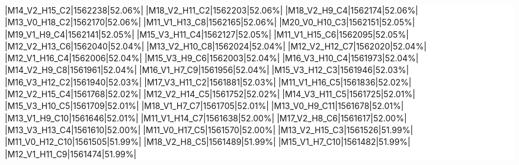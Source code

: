 |M14_V2_H15_C2|1562238|52.06%|
|M18_V2_H11_C2|1562203|52.06%|
|M18_V2_H9_C4|1562174|52.06%|
|M13_V0_H18_C2|1562170|52.06%|
|M11_V1_H13_C8|1562165|52.06%|
|M20_V0_H10_C3|1562151|52.05%|
|M19_V1_H9_C4|1562141|52.05%|
|M15_V3_H11_C4|1562127|52.05%|
|M11_V1_H15_C6|1562095|52.05%|
|M12_V2_H13_C6|1562040|52.04%|
|M13_V2_H10_C8|1562024|52.04%|
|M12_V2_H12_C7|1562020|52.04%|
|M12_V1_H16_C4|1562006|52.04%|
|M15_V3_H9_C6|1562003|52.04%|
|M16_V3_H10_C4|1561973|52.04%|
|M14_V2_H9_C8|1561961|52.04%|
|M16_V1_H7_C9|1561956|52.04%|
|M15_V3_H12_C3|1561946|52.03%|
|M16_V3_H12_C2|1561940|52.03%|
|M17_V3_H11_C2|1561881|52.03%|
|M11_V1_H16_C5|1561836|52.02%|
|M12_V2_H15_C4|1561768|52.02%|
|M12_V2_H14_C5|1561752|52.02%|
|M14_V3_H11_C5|1561725|52.01%|
|M15_V3_H10_C5|1561709|52.01%|
|M18_V1_H7_C7|1561705|52.01%|
|M13_V0_H9_C11|1561678|52.01%|
|M13_V1_H9_C10|1561646|52.01%|
|M11_V1_H14_C7|1561638|52.00%|
|M17_V2_H8_C6|1561617|52.00%|
|M13_V3_H13_C4|1561610|52.00%|
|M11_V0_H17_C5|1561570|52.00%|
|M13_V2_H15_C3|1561526|51.99%|
|M11_V0_H12_C10|1561505|51.99%|
|M18_V2_H8_C5|1561489|51.99%|
|M15_V1_H7_C10|1561482|51.99%|
|M12_V1_H11_C9|1561474|51.99%|